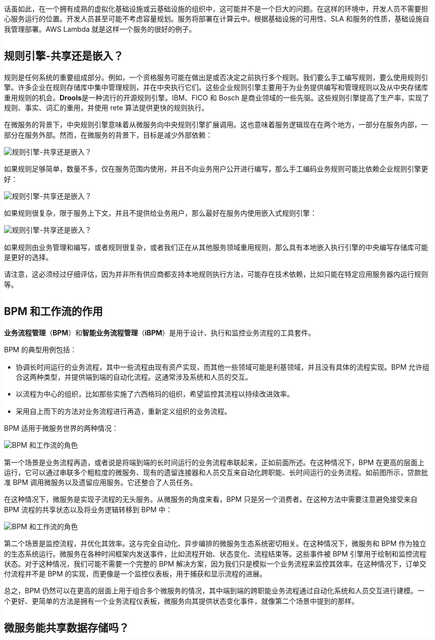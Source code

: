 话虽如此，在一个拥有成熟的虚拟化基础设施或云基础设施的组织中，这可能并不是一个巨大的问题。在这样的环境中，开发人员不需要担心服务运行的位置。开发人员甚至可能不考虑容量规划。服务将部署在计算云中。根据基础设施的可用性、SLA 和服务的性质，基础设施自我管理部署。AWS Lambda 就是这样一个服务的很好的例子。

## 规则引擎-共享还是嵌入？

规则是任何系统的重要组成部分。例如，一个资格服务可能在做出是或否决定之前执行多个规则。我们要么手工编写规则，要么使用规则引擎。许多企业在规则存储库中集中管理规则，并在中央执行它们。这些企业规则引擎主要用于为业务提供编写和管理规则以及从中央存储库重用规则的机会。**Drools**是一种流行的开源规则引擎。IBM、FICO 和 Bosch 是商业领域的一些先驱。这些规则引擎提高了生产率，实现了规则、事实、词汇的重用，并使用 rete 算法提供更快的规则执行。

在微服务的背景下，中央规则引擎意味着从微服务向中央规则引擎扩展调用。这也意味着服务逻辑现在在两个地方，一部分在服务内部，一部分在服务外部。然而，在微服务的背景下，目标是减少外部依赖：

![规则引擎-共享还是嵌入？](https://github.com/OpenDocCN/freelearn-javaweb-zh/raw/master/docs/spr-msvc/img/B05447_03_14.jpg)

如果规则足够简单，数量不多，仅在服务范围内使用，并且不向业务用户公开进行编写，那么手工编码业务规则可能比依赖企业规则引擎更好：

![规则引擎-共享还是嵌入？](https://github.com/OpenDocCN/freelearn-javaweb-zh/raw/master/docs/spr-msvc/img/B05447_03_15.jpg)

如果规则很复杂，限于服务上下文，并且不提供给业务用户，那么最好在服务内使用嵌入式规则引擎：

![规则引擎-共享还是嵌入？](https://github.com/OpenDocCN/freelearn-javaweb-zh/raw/master/docs/spr-msvc/img/B05447_03_16.jpg)

如果规则由业务管理和编写，或者规则很复杂，或者我们正在从其他服务领域重用规则，那么具有本地嵌入执行引擎的中央编写存储库可能是更好的选择。

请注意，这必须经过仔细评估，因为并非所有供应商都支持本地规则执行方法，可能存在技术依赖，比如只能在特定应用服务器内运行规则等。

## BPM 和工作流的作用

**业务流程管理**（**BPM**）和**智能业务流程管理**（**iBPM**）是用于设计、执行和监控业务流程的工具套件。

BPM 的典型用例包括：

+   协调长时间运行的业务流程，其中一些流程由现有资产实现，而其他一些领域可能是利基领域，并且没有具体的流程实现。BPM 允许组合这两种类型，并提供端到端的自动化流程。这通常涉及系统和人员的交互。

+   以流程为中心的组织，比如那些实施了六西格玛的组织，希望监控其流程以持续改进效率。

+   采用自上而下的方法对业务流程进行再造，重新定义组织的业务流程。

BPM 适用于微服务世界的两种情况：

![BPM 和工作流的角色](https://github.com/OpenDocCN/freelearn-javaweb-zh/raw/master/docs/spr-msvc/img/B05447_03_17.jpg)

第一个场景是业务流程再造，或者说是将端到端的长时间运行的业务流程串联起来，正如前面所述。在这种情况下，BPM 在更高的层面上运行，它可以通过串联多个粗粒度的微服务、现有的遗留连接器和人员交互来自动化跨职能、长时间运行的业务流程。如前图所示，贷款批准 BPM 调用微服务以及遗留应用服务。它还整合了人员任务。

在这种情况下，微服务是实现子流程的无头服务。从微服务的角度来看，BPM 只是另一个消费者。在这种方法中需要注意避免接受来自 BPM 流程的共享状态以及将业务逻辑转移到 BPM 中：

![BPM 和工作流的角色](https://github.com/OpenDocCN/freelearn-javaweb-zh/raw/master/docs/spr-msvc/img/B05447_03_18.jpg)

第二个场景是监控流程，并优化其效率。这与完全自动化、异步编排的微服务生态系统密切相关。在这种情况下，微服务和 BPM 作为独立的生态系统运行。微服务在各种时间框架内发送事件，比如流程开始、状态变化、流程结束等。这些事件被 BPM 引擎用于绘制和监控流程状态。对于这种情况，我们可能不需要一个完整的 BPM 解决方案，因为我们只是模拟一个业务流程来监控其效率。在这种情况下，订单交付流程并不是 BPM 的实现，而更像是一个监控仪表板，用于捕获和显示流程的进展。

总之，BPM 仍然可以在更高的层面上用于组合多个微服务的情况，其中端到端的跨职能业务流程通过自动化系统和人员交互进行建模。一个更好、更简单的方法是拥有一个业务流程仪表板，微服务向其提供状态变化事件，就像第二个场景中提到的那样。

## 微服务能共享数据存储吗？
